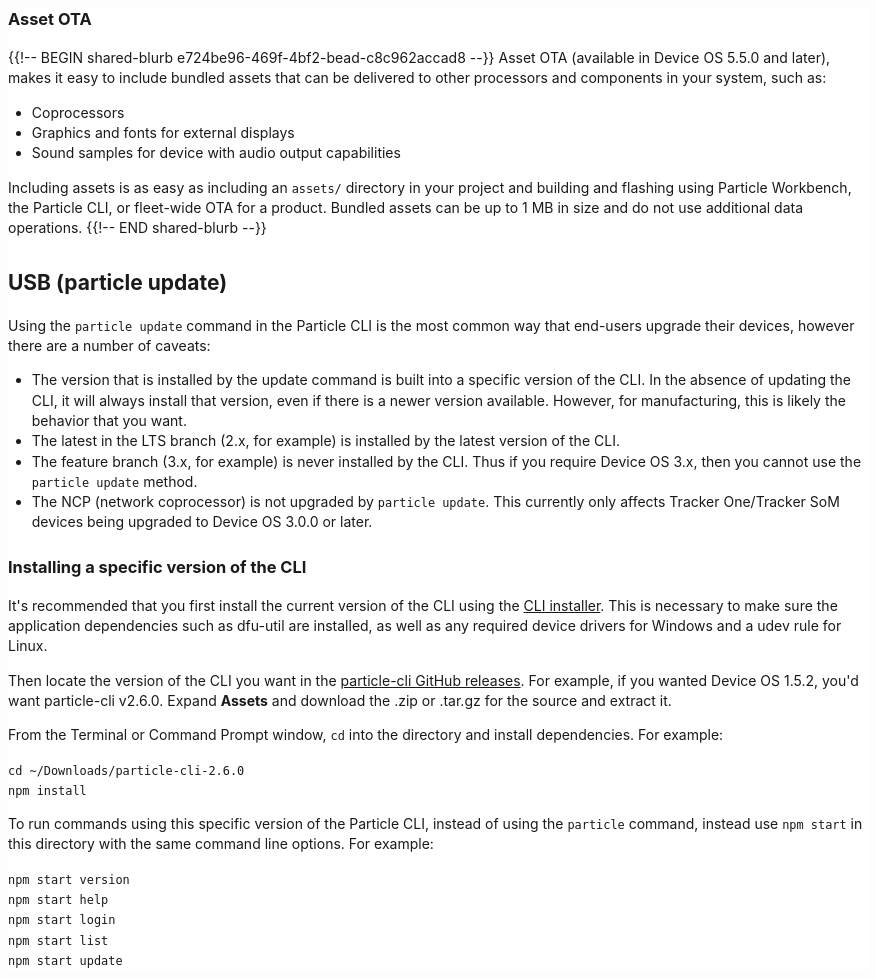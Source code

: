 ### Asset OTA

{{!-- BEGIN shared-blurb e724be96-469f-4bf2-bead-c8c962accad8 --}}
Asset OTA (available in Device OS 5.5.0 and later), makes it easy to include bundled assets that can be delivered to other processors and components in your system, such as:

- Coprocessors
- Graphics and fonts for external displays
- Sound samples for device with audio output capabilities

Including assets is as easy as including an `assets/` directory in your project and building and flashing using Particle Workbench, the Particle CLI, or fleet-wide OTA for a product. Bundled assets can be up to 1 MB in size and do not use additional data operations.
{{!-- END shared-blurb --}}


## USB (particle update)

Using the `particle update` command in the Particle CLI is the most common way that end-users upgrade their devices, however there are a number of caveats:

- The version that is installed by the update command is built into a specific version of the CLI. In the absence of updating the CLI, it will always install that version, even if there is a newer version available. However, for manufacturing, this is likely the behavior that you want.
- The latest in the LTS branch (2.x, for example) is installed by the latest version of the CLI.
- The feature branch (3.x, for example) is never installed by the CLI. Thus if you require Device OS 3.x, then you cannot use the `particle update` method.
- The NCP (network coprocessor) is not upgraded by `particle update`. This currently only affects Tracker One/Tracker SoM devices being upgraded to Device OS 3.0.0 or later.

### Installing a specific version of the CLI

It's recommended that you first install the current version of the CLI using the [CLI installer](/getting-started/developer-tools/cli/). This is necessary to make sure the application dependencies such as dfu-util are installed, as well as any required device drivers for Windows and a udev rule for Linux.

Then locate the version of the CLI you want in the [particle-cli GitHub releases](https://github.com/particle-iot/particle-cli/releases). For example, if you wanted Device OS 1.5.2, you'd want particle-cli v2.6.0. Expand **Assets** and download the .zip or .tar.gz for the source and extract it.

From the Terminal or Command Prompt window, `cd` into the directory and install dependencies. For example:

```
cd ~/Downloads/particle-cli-2.6.0
npm install
```

To run commands using this specific version of the Particle CLI, instead of using the `particle` command, instead use `npm start` in this directory with the same command line options. For example:

```
npm start version
npm start help
npm start login
npm start list
npm start update
```
